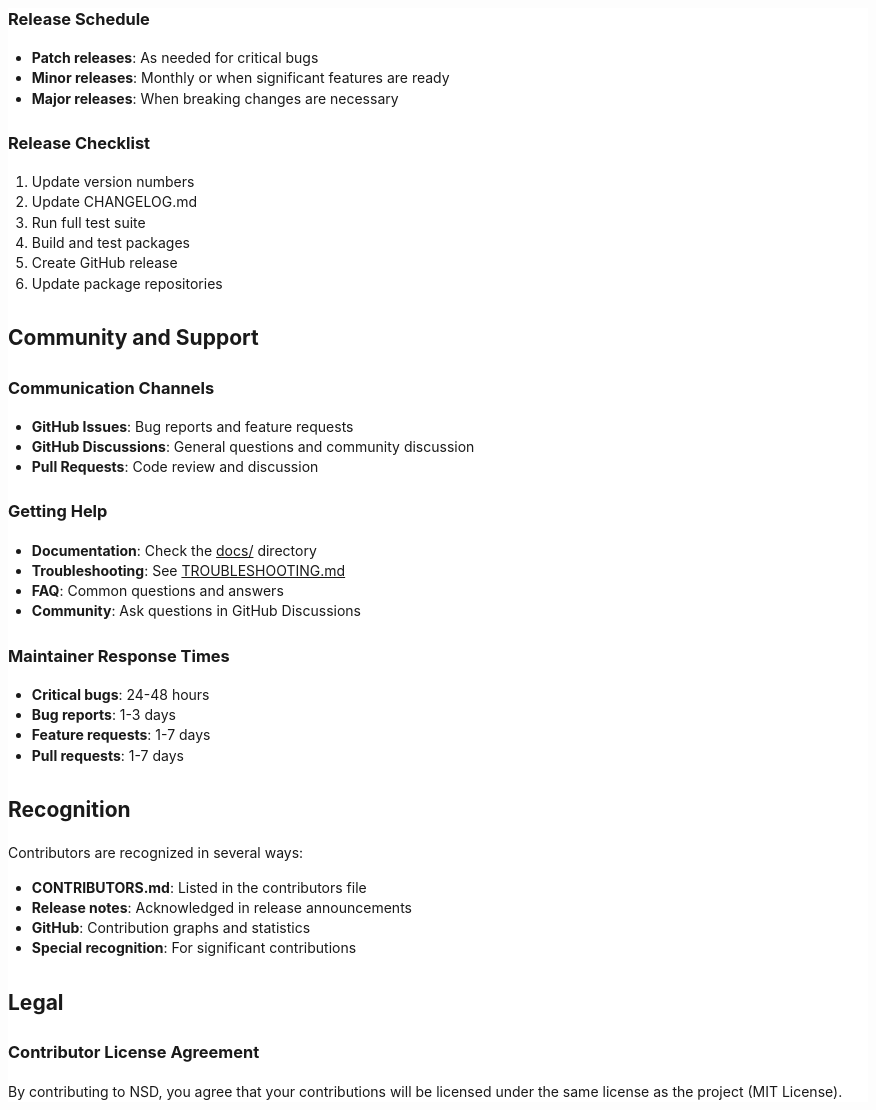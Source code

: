 ### Release Schedule

- **Patch releases**: As needed for critical bugs
- **Minor releases**: Monthly or when significant features are ready
- **Major releases**: When breaking changes are necessary

### Release Checklist

1. Update version numbers
2. Update CHANGELOG.md
3. Run full test suite
4. Build and test packages
5. Create GitHub release
6. Update package repositories

## Community and Support

### Communication Channels

- **GitHub Issues**: Bug reports and feature requests
- **GitHub Discussions**: General questions and community discussion
- **Pull Requests**: Code review and discussion

### Getting Help

- **Documentation**: Check the [docs/](docs/) directory
- **Troubleshooting**: See [TROUBLESHOOTING.md](docs/TROUBLESHOOTING.md)
- **FAQ**: Common questions and answers
- **Community**: Ask questions in GitHub Discussions

### Maintainer Response Times

- **Critical bugs**: 24-48 hours
- **Bug reports**: 1-3 days
- **Feature requests**: 1-7 days
- **Pull requests**: 1-7 days

## Recognition

Contributors are recognized in several ways:

- **CONTRIBUTORS.md**: Listed in the contributors file
- **Release notes**: Acknowledged in release announcements
- **GitHub**: Contribution graphs and statistics
- **Special recognition**: For significant contributions

## Legal

### Contributor License Agreement

By contributing to NSD, you agree that your contributions will be licensed under the same license as the project (MIT License).
